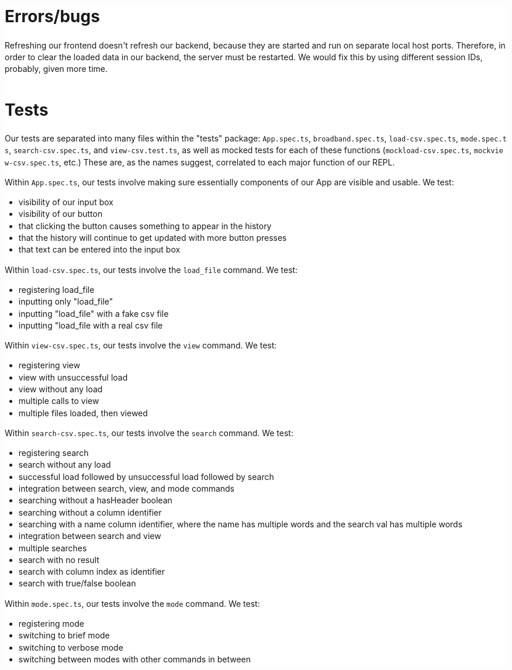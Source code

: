 
# Errors/bugs

Refreshing our frontend doesn't refresh our backend, because they are started and run on separate local host ports. Therefore, in order to clear the loaded data in our backend, the server must be restarted. We would fix this by using different session IDs, probably, given more time.

# Tests

Our tests are separated into many files within the "tests" package: `App.spec.ts`, `broadband.spec.ts`, `load-csv.spec.ts`, `mode.spec.ts`, `search-csv.spec.ts`, and `view-csv.test.ts`, as well as mocked tests for each of these functions (`mockload-csv.spec.ts`, `mockview-csv.spec.ts`, etc.) These are, as the names suggest,
correlated to each major function of our REPL. 

Within `App.spec.ts`, our tests involve making sure essentially components of our App are visible and usable. We test:
- visibility of our input box
- visibility of our button
- that clicking the button causes something to appear in the history
- that the history will continue to get updated with more button presses
- that text can be entered into the input box

Within `load-csv.spec.ts`, our tests involve the `load_file` command. We test:
- registering load_file
- inputting only "load_file"
- inputting "load_file" with a fake csv file
- inputting "load_file with a real csv file

Within `view-csv.spec.ts`, our tests involve the `view` command. We test:
- registering view
- view with unsuccessful load
- view without any load
- multiple calls to view
- multiple files loaded, then viewed

Within `search-csv.spec.ts`, our tests involve the `search` command. We test:
- registering search
- search without any load
- successful load followed by unsuccessful load followed by search
- integration between search, view, and mode commands
- searching without a hasHeader boolean
- searching without a column identifier
- searching with a name column identifier, where the name has multiple words and the search val has multiple words
- integration between search and view
- multiple searches
- search with no result
- search with column index as identifier
- search with true/false boolean

Within `mode.spec.ts`, our tests involve the `mode` command. We test:
- registering mode
- switching to brief mode
- switching to verbose mode
- switching between modes with other commands in between
